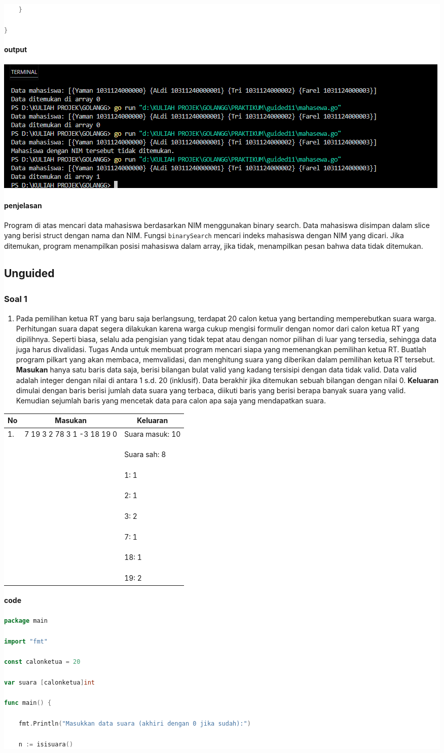 ``` go
    }

}
```
#### output
![Output](output/guided3.png)
#### penjelasan
Program di atas mencari data mahasiswa berdasarkan NIM menggunakan binary search. Data mahasiswa disimpan dalam slice yang berisi struct dengan nama dan NIM. Fungsi `binarySearch` mencari indeks mahasiswa dengan NIM yang dicari. Jika ditemukan, program menampilkan posisi mahasiswa dalam array, jika tidak, menampilkan pesan bahwa data tidak ditemukan. 

## Unguided

### Soal 1
1) Pada pemilihan ketua RT yang baru saja berlangsung, terdapat 20 calon ketua yang bertanding memperebutkan suara warga. Perhitungan suara dapat segera dilakukan karena warga cukup mengisi formulir dengan nomor dari calon ketua RT yang dipilihnya. Seperti biasa, selalu ada pengisian yang tidak tepat atau dengan nomor pilihan di luar yang tersedia, sehingga data juga harus divalidasi. Tugas Anda untuk membuat program mencari siapa yang memenangkan pemilihan ketua RT. Buatlah program pilkart yang akan membaca, memvalidasi, dan menghitung suara yang diberikan dalam pemilihan ketua RT tersebut. 
   **Masukan** hanya satu baris data saja, berisi bilangan bulat valid yang kadang tersisipi dengan data tidak valid. Data valid adalah integer dengan nilai di antara 1 s.d. 20 (inklusif). Data berakhir jika ditemukan sebuah bilangan dengan nilai 0. 
   **Keluaran** dimulai dengan baris berisi jumlah data suara yang terbaca, diikuti baris yang berisi berapa banyak suara yang valid. Kemudian sejumlah baris yang mencetak data para calon apa saja yang mendapatkan suara.

| No  | Masukan                    | Keluaran                                                                                                         |
| --- | -------------------------- | ---------------------------------------------------------------------------------------------------------------- |
| 1.  | 7 19 3 2 78 3 1 -3 18 19 0 | Suara masuk: 10<br><br>Suara sah: 8 <br><br>1: 1 <br><br>2: 1<br><br>3: 2<br><br>7: 1<br><br>18: 1 <br><br>19: 2 |

#### code
``` go
package main

import "fmt"

const calonketua = 20

var suara [calonketua]int

func main() {

    fmt.Println("Masukkan data suara (akhiri dengan 0 jika sudah):")

    n := isisuara()

```